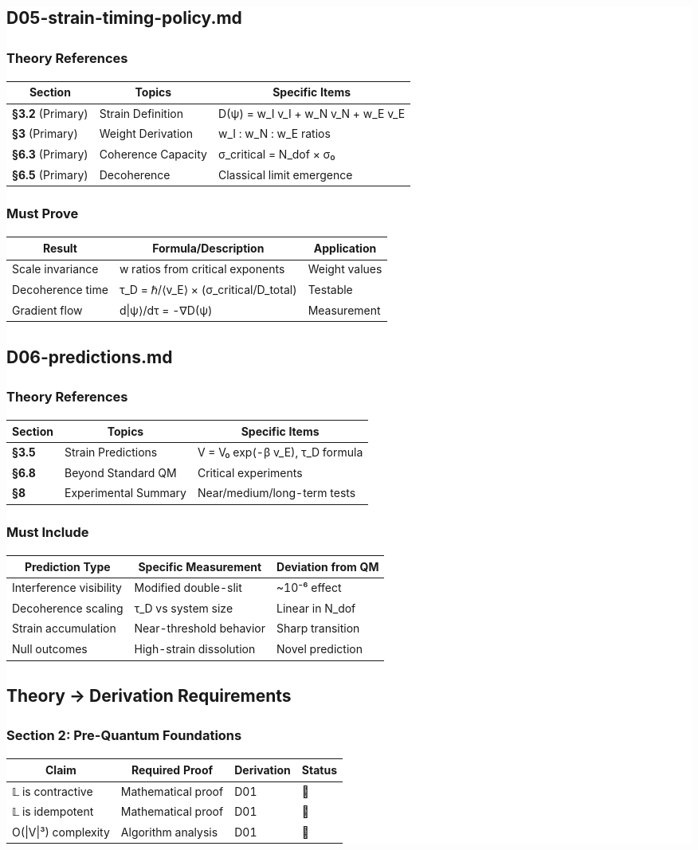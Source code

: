 ## D05-strain-timing-policy.md

### Theory References
| Section | Topics | Specific Items |
|---------|--------|----------------|
| **§3.2** (Primary) | Strain Definition | D(ψ) = w_I v_I + w_N v_N + w_E v_E |
| **§3** (Primary) | Weight Derivation | w_I : w_N : w_E ratios |
| **§6.3** (Primary) | Coherence Capacity | σ_critical = N_dof × σ₀ |
| **§6.5** (Primary) | Decoherence | Classical limit emergence |

### Must Prove
| Result | Formula/Description | Application |
|--------|---------------------|-------------|
| Scale invariance | w ratios from critical exponents | Weight values |
| Decoherence time | τ_D = ℏ/⟨v_E⟩ × (σ_critical/D_total) | Testable |
| Gradient flow | d\|ψ⟩/dτ = -∇D(ψ) | Measurement |

## D06-predictions.md

### Theory References
| Section | Topics | Specific Items |
|---------|--------|----------------|
| **§3.5** | Strain Predictions | V = V₀ exp(-β v_E), τ_D formula |
| **§6.8** | Beyond Standard QM | Critical experiments |
| **§8** | Experimental Summary | Near/medium/long-term tests |

### Must Include
| Prediction Type | Specific Measurement | Deviation from QM |
|-----------------|---------------------|-------------------|
| Interference visibility | Modified double-slit | ~10⁻⁶ effect |
| Decoherence scaling | τ_D vs system size | Linear in N_dof |
| Strain accumulation | Near-threshold behavior | Sharp transition |
| Null outcomes | High-strain dissolution | Novel prediction |

## Theory → Derivation Requirements

### Section 2: Pre-Quantum Foundations
| Claim | Required Proof | Derivation | Status |
|-------|---------------|------------|---------|
| 𝕃 is contractive | Mathematical proof | D01 | 📝 |
| 𝕃 is idempotent | Mathematical proof | D01 | 📝 |
| O(\|V\|³) complexity | Algorithm analysis | D01 | 📝 |
